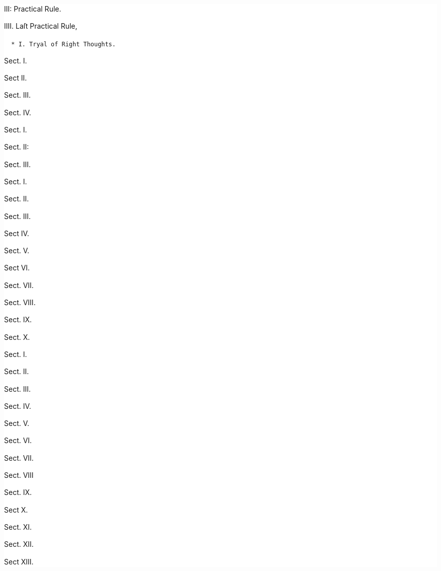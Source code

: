 III: Practical Rule.

IIII. Laſt Practical Rule,

      * I. Tryal of Right Thoughts.

Sect. I.

Sect II.

Sect. III.

Sect. IV.

Sect. I.

Sect. II:

Sect. III.

Sect. I.

Sect. II.

Sect. III.

Sect IV.

Sect. V.

Sect VI.

Sect. VII.

Sect. VIII.

Sect. IX.

Sect. X.

Sect. I.

Sect. II.

Sect. III.

Sect. IV.

Sect. V.

Sect. VI.

Sect. VII.

Sect. VIII

Sect. IX.

Sect X.

Sect. XI.

Sect. XII.

Sect XIII.
